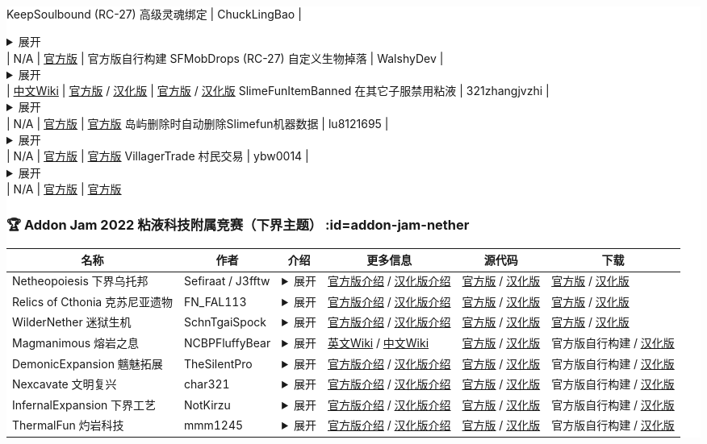 KeepSoulbound (RC-27) 高级灵魂绑定 | ChuckLingBao | <details><summary>展开</summary></details> | N/A | [官方版](https://github.com/ChuckLingBao/KeepSoulbound) | 官方版自行构建
SFMobDrops (RC-27) 自定义生物掉落 | WalshyDev | <details><summary>展开</summary></details> | [中文Wiki](https://slimefun-addons-wiki.guizhanss.cn/sf-mob-drops/) | [官方版](https://github.com/WalshyDev/SFMobDrops) / [汉化版](https://github.com/SlimefunGuguProject/SFMobDrops) | [官方版](https://thebusybiscuit.github.io/builds/WalshyDev/SFMobDrops/main/) / [汉化版](https://builds.guizhanss.cn/SlimefunGuguProject/SFMobDrops/main)
SlimeFunItemBanned 在其它子服禁用粘液 | 321zhangjvzhi | <details><summary>展开</summary></details> | N/A | [官方版](https://www.mcbbs.net/thread-1219387-1-1.html) | [官方版](https://www.mcbbs.net/thread-1219387-1-1.html)
岛屿删除时自动删除Slimefun机器数据 | lu8121695 | <details><summary>展开</summary></details> | N/A | [官方版](https://www.mcbbs.net/thread-1262424-1-1.html) | [官方版](https://www.mcbbs.net/thread-1262424-1-1.html)
VillagerTrade 村民交易 | ybw0014 | <details><summary>展开</summary></details> | N/A | [官方版](https://github.com/ybw0014/VillagerTrade) | [官方版](https://github.com/ybw0014/VillagerTrade)

### :trophy: Addon Jam 2022 粘液科技附属竞赛（下界主题） :id=addon-jam-nether

名称 | 作者 | 介绍 | 更多信息 | 源代码 | 下载
--- | --- | --- | ------- | ----- | -- |
Netheopoiesis 下界乌托邦 | Sefiraat / J3fftw | <details><summary>展开</summary></details> | [官方版介绍](https://github.com/Sefiraat/Netheopoiesis/blob/master/README.md) / [汉化版介绍](https://github.com/SlimefunGuguProject/Netheopoiesis/blob/master/README.md) | [官方版](https://github.com/Sefiraat/Netheopoiesis) / [汉化版](https://github.com/SlimefunGuguProject/Netheopoiesis) | [官方版](https://thebusybiscuit.github.io/builds/Sefiraat/Netheopoiesis/master/) / [汉化版](https://builds.guizhanss.cn/SlimefunGuguProject/Netheopoiesis/master)
Relics of Cthonia 克苏尼亚遗物 | FN_FAL113 | <details><summary>展开</summary></details> | [官方版介绍](https://github.com/FN-FAL113/RelicsOfCthonia/blob/main/README.md) / [汉化版介绍](https://github.com/SlimefunGuguProject/RelicsOfCthonia/blob/main/README.md) | [官方版](https://github.com/FN-FAL113/RelicsOfCthonia) / [汉化版](https://github.com/SlimefunGuguProject/RelicsOfCthonia) | [官方版](https://thebusybiscuit.github.io/builds/FN-FAL113/RelicsOfCthonia/main/) / [汉化版](https://builds.guizhanss.cn/SlimefunGuguProject/RelicsOfCthonia/main)
WilderNether 迷狱生机 | SchnTgaiSpock | <details><summary>展开</summary></details> | [官方版介绍](https://github.com/SchnTgaiSpock/WilderNether/blob/master/README.md) / [汉化版介绍](https://github.com/SlimefunGuguProject/WilderNether/blob/master/README.md)  | [官方版](https://github.com/SchnTgaiSpock/WilderNether) / [汉化版](https://github.com/SlimefunGuguProject/WilderNether) | [官方版](https://thebusybiscuit.github.io/builds/SchnTgaiSpock/WilderNether/master/) / [汉化版](https://builds.guizhanss.cn/SlimefunGuguProject/Wildernether/master)
Magmanimous 熔岩之息 | NCBPFluffyBear | <details><summary>展开</summary></details> | [英文Wiki](https://github.com/NCBPFluffyBear/Magmanimous/wiki/Magmanimous-Guide) / [中文Wiki](https://slimefun-addons-wiki.guizhanss.cn/magmanimous/) | [官方版](https://github.com/NCBPFluffyBear/WilderNether) / [汉化版](https://github.com/SlimefunGuguProject/Magmanimous) | 官方版自行构建 / [汉化版](https://builds.guizhanss.cn/SlimefunGuguProject/Magmanimous/main) 
DemonicExpansion 魑魅拓展 | TheSilentPro | <details><summary>展开</summary></details> | [官方版介绍](https://github.com/TheSilentPro/DemonicExpansion/blob/master/README.md) / [汉化版介绍](https://github.com/SlimefunGuguProject/DemonicExpansion/blob/master/README.md)  | [官方版](https://github.com/TheSilentPro/DemonicExpansion) / [汉化版](https://github.com/SlimefunGuguProject/DemonicExpansion) | 官方版自行构建 / [汉化版](https://builds.guizhanss.cn/SlimefunGuguProject/DemonicExpansion/master)
Nexcavate 文明复兴 | char321 | <details><summary>展开</summary></details> | [官方版介绍](https://github.com/qwertyuioplkjhgfd/Nexcavate/blob/master/README.md) / [汉化版介绍](https://github.com/SlimefunGuguProject/Nexcavate/blob/master/README.md)  | [官方版](https://github.com/qwertyuioplkjhgfd/Nexcavate) / [汉化版](https://github.com/SlimefunGuguProject/Nexcavate) | 官方版自行构建 / [汉化版](https://builds.guizhanss.cn/SlimefunGuguProject/Nexcavate/main)
InfernalExpansion 下界工艺 | NotKirzu | <details><summary>展开</summary></details> | [官方版介绍](https://github.com/NotKirzu/InfernalExpansion/blob/master/README.md) / [汉化版介绍](https://github.com/SlimefunGuguProject/InfernalExpansion/blob/master/README.md)  | [官方版](https://github.com/NotKirzu/InfernalExpansion) / [汉化版](https://github.com/SlimefunGuguProject/InfernalExpansion) | 官方版自行构建 / [汉化版](https://builds.guizhanss.cn/SlimefunGuguProject/InfernalExpansion/main)
ThermalFun 灼岩科技 | mmm1245 | <details><summary>展开</summary></details> | [官方版介绍](https://github.com/mmm1245/ThermalFun/blob/master/README.md) / [汉化版介绍](https://github.com/SlimefunGuguProject/ThermalFun/blob/master/README.md)  | [官方版](https://github.com/mmm1245/ThermalFun) / [汉化版](https://github.com/SlimefunGuguProject/ThermalFun) | 官方版自行构建 / [汉化版](https://builds.guizhanss.cn/SlimefunGuguProject/ThermalFun/master)